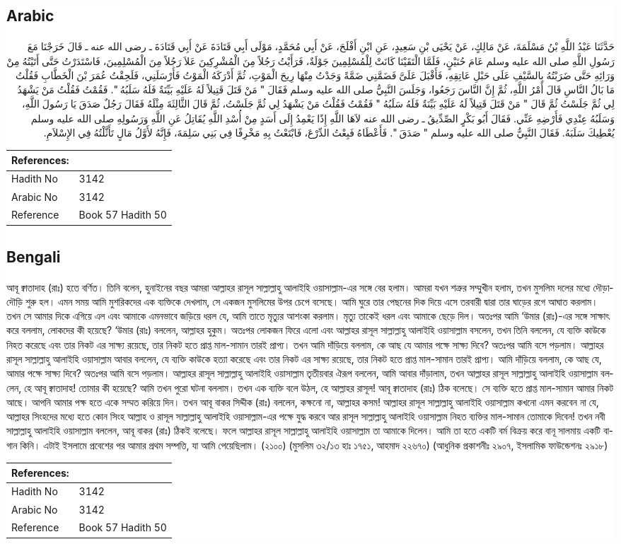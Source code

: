 ## Arabic


<div dir="rtl" lang="ar" style={{fontSize:'larger',backgroundColor:'#f8f9fa',padding:20}}>
حَدَّثَنَا عَبْدُ اللَّهِ بْنُ مَسْلَمَةَ، عَنْ مَالِكٍ، عَنْ يَحْيَى بْنِ سَعِيدٍ، عَنِ ابْنِ أَفْلَحَ، عَنْ أَبِي مُحَمَّدٍ، مَوْلَى أَبِي قَتَادَةَ عَنْ أَبِي قَتَادَةَ ـ رضى الله عنه ـ قَالَ خَرَجْنَا مَعَ رَسُولِ اللَّهِ صلى الله عليه وسلم عَامَ حُنَيْنٍ، فَلَمَّا الْتَقَيْنَا كَانَتْ لِلْمُسْلِمِينَ جَوْلَةٌ، فَرَأَيْتُ رَجُلاً مِنَ الْمُشْرِكِينَ عَلاَ رَجُلاً مِنَ الْمُسْلِمِينَ، فَاسْتَدَرْتُ حَتَّى أَتَيْتُهُ مِنْ وَرَائِهِ حَتَّى ضَرَبْتُهُ بِالسَّيْفِ عَلَى حَبْلِ عَاتِقِهِ، فَأَقْبَلَ عَلَىَّ فَضَمَّنِي ضَمَّةً وَجَدْتُ مِنْهَا رِيحَ الْمَوْتِ، ثُمَّ أَدْرَكَهُ الْمَوْتُ فَأَرْسَلَنِي، فَلَحِقْتُ عُمَرَ بْنَ الْخَطَّابِ فَقُلْتُ مَا بَالُ النَّاسِ قَالَ أَمْرُ اللَّهِ، ثُمَّ إِنَّ النَّاسَ رَجَعُوا، وَجَلَسَ النَّبِيُّ صلى الله عليه وسلم فَقَالَ ‏"‏ مَنْ قَتَلَ قَتِيلاً لَهُ عَلَيْهِ بَيِّنَةٌ فَلَهُ سَلَبُهُ ‏"‏‏.‏ فَقُمْتُ فَقُلْتُ مَنْ يَشْهَدُ لِي ثُمَّ جَلَسْتُ ثُمَّ قَالَ ‏"‏ مَنْ قَتَلَ قَتِيلاً لَهُ عَلَيْهِ بَيِّنَةٌ فَلَهُ سَلَبُهُ ‏"‏ فَقُمْتُ فَقُلْتُ مَنْ يَشْهَدُ لِي ثُمَّ جَلَسْتُ، ثُمَّ قَالَ الثَّالِثَةَ مِثْلَهُ فَقَالَ رَجُلٌ صَدَقَ يَا رَسُولَ اللَّهِ، وَسَلَبُهُ عِنْدِي فَأَرْضِهِ عَنِّي‏.‏ فَقَالَ أَبُو بَكْرٍ الصِّدِّيقُ ـ رضى الله عنه لاَهَا اللَّهِ إِذًا يَعْمِدُ إِلَى أَسَدٍ مِنْ أُسْدِ اللَّهِ يُقَاتِلُ عَنِ اللَّهِ وَرَسُولِهِ صلى الله عليه وسلم يُعْطِيكَ سَلَبَهُ‏.‏ فَقَالَ النَّبِيُّ صلى الله عليه وسلم ‏"‏ صَدَقَ ‏"‏‏.‏ فَأَعْطَاهُ فَبِعْتُ الدِّرْعَ، فَابْتَعْتُ بِهِ مَخْرِفًا فِي بَنِي سَلِمَةَ، فَإِنَّهُ لأَوَّلُ مَالٍ تَأَثَّلْتُهُ فِي الإِسْلاَمِ‏.‏
</div>
<div style={{backgroundColor:'#f8f9fa',padding:20, marginBottom: 10}}><table> <thead> <tr> <th>References:</th> <th></th> </tr> </thead> <tbody><tr><td>Hadith No</td><td>3142</td></tr><tr><td>Arabic No</td><td>3142</td></tr><tr><td>Reference</td><td>Book 57 Hadith 50</td></tr></tbody></table></div>

## Bengali


<div dir="ltr" lang="bn" style={{fontSize:'larger',backgroundColor:'#f8f9fa',padding:20}}>
আবূ ক্বাতাদাহ (রাঃ) হতে বর্ণিত। তিনি বলেন, হুনাইনের বছর আমরা আল্লাহর রাসূল সাল্লাল্লাহু আলাইহি ওয়াসাল্লাম-এর সঙ্গে বের হলাম। আমরা যখন শত্রুর সম্মুখীন হলাম, তখন মুসলিম দলের মধ্যে দৌড়াদৌড়ি শুরু হল। এমন সময় আমি মুশরিকদের এক ব্যক্তিকে দেখলাম, সে একজন মুসলিমের উপর চেপে বসেছে। আমি ঘুরে তার পেছনের দিক দিয়ে এসে তরবারী দ্বারা তার ঘাড়ের রগে আঘাত করলাম। তখন সে আমার দিকে এগিয়ে এল এবং আমাকে এমনভাবে জড়িয়ে ধরল যে, আমি তাতে মৃত্যুর আশংকা করলাম। মৃত্যু তাকেই ধরল এবং আমাকে ছেড়ে দিল। অতঃপর আমি ‘উমার (রাঃ)-এর সঙ্গে সাক্ষাৎ করে বললাম, লোকদের কী হয়েছে? ‘উমার (রাঃ) বললেন, আল্লাহর হুকুম। অতঃপর লোকজন ফিরে এলো এবং আল্লাহর রাসূল সাল্লাল্লাহু আলাইহি ওয়াসাল্লাম বসলেন, তখন তিনি বললেন, যে ব্যক্তি কাউকে নিহত করেছে এবং তার নিকট এর সাক্ষ্য রয়েছে, তার নিকট হতে প্রাপ্ত মাল-সামান তারই প্রাপ্য। তখন আমি দাঁড়িয়ে বললাম, কে আছ যে আমার পক্ষে সাক্ষ্য দিবে? অতঃপর আমি বসে পড়লাম। আল্লাহর রাসূল সাল্লাল্লাহু আলাইহি ওয়াসাল্লাম আবার বললেন, যে ব্যক্তি কাউকে হত্যা করেছে এবং তার নিকট এর সাক্ষ্য রয়েছে, তার নিকট হতে প্রাপ্ত মাল-সামান তারই প্রাপ্য। আমি দাঁড়িয়ে বললাম, কে আছ যে, আমার পক্ষে সাক্ষ্য দিবে? অতঃপর আমি বসে পড়লাম। আল্লাহর রাসূল সাল্লাল্লাহু আলাইহি ওয়াসাল্লাম তৃতীয়বার ঐরূপ বললেন, আমি আবার দাঁড়ালাম, তখন আল্লাহর রাসূল সাল্লাল্লাহু আলাইহি ওয়াসাল্লাম বললেন, হে আবূ ক্বাতাদাহ! তোমার কী হয়েছে? আমি তখন পুরো ঘটনা বললাম। তখন এক ব্যক্তি বলে উঠল, হে আল্লাহর রাসূল! আবূ ক্বাতাদাহ (রাঃ) ঠিক বলেছে। সে ব্যক্তি হতে প্রাপ্ত মাল-সামান আমার নিকট আছে। আপনি আমার পক্ষ হতে একে সম্মত করিয়ে দিন। তখন আবূ বাকর সিদ্দীক (রাঃ) বললেন, কক্ষনো না, আল্লাহর কসম! আল্লাহর রাসূল সাল্লাল্লাহু আলাইহি ওয়াসাল্লাম কখনো এমন করবেন না যে, আল্লাহর সিংহদের মধ্যে হতে কোন সিংহ আল্লাহ ও রাসূল সাল্লাল্লাহু আলাইহি ওয়াসাল্লাম-এর পক্ষে যুদ্ধ করবে আর রাসূল সাল্লাল্লাহু আলাইহি ওয়াসাল্লাম নিহত ব্যক্তির মাল-সামান তোমাকে দিবেন! তখন নবী সাল্লাল্লাহু আলাইহি ওয়াসাল্লাম বললেন, আবূ বাকর (রাঃ) ঠিকই বলেছে। ফলে আল্লাহর রাসূল সাল্লাল্লাহু আলাইহি ওয়াসাল্লাম তা আমাকে দিলেন। আমি তা হতে একটি বর্ম বিক্রয় করে বানূ সালমায় একটি বাগান কিনি। এটাই ইসলামে প্রবেশের পর আমার প্রথম সম্পত্তি, যা আমি পেয়েছিলাম। (২১০০) (মুসলিম ৩২/১৩ হাঃ ১৭৫১, আহমাদ ২২৬৭০) (আধুনিক প্রকাশনীঃ ২৯০৭, ইসলামিক ফাউন্ডেশনঃ ২৯১৮)
</div>
<div style={{backgroundColor:'#f8f9fa',padding:20, marginBottom: 10}}><table> <thead> <tr> <th>References:</th> <th></th> </tr> </thead> <tbody><tr><td>Hadith No</td><td>3142</td></tr><tr><td>Arabic No</td><td>3142</td></tr><tr><td>Reference</td><td>Book 57 Hadith 50</td></tr></tbody></table></div>
